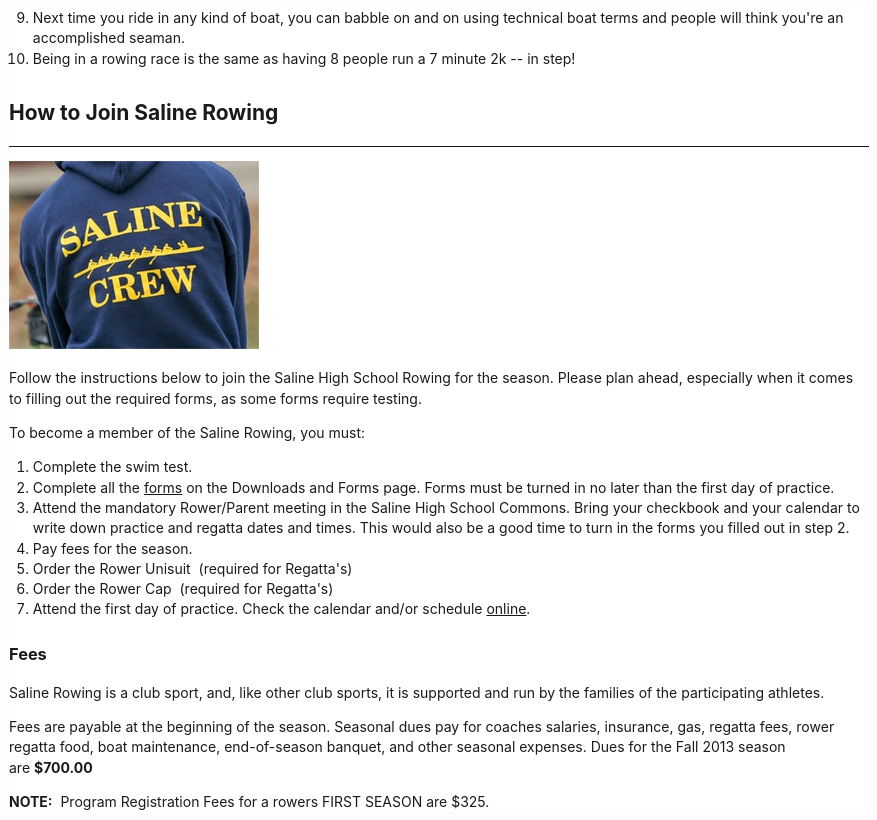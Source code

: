9.  Next time you ride in any kind of boat, you can babble on and on using
    technical boat terms and people will think you're an accomplished seaman.
10. Being in a rowing race is the same as having 8 people run a 7 minute 2k --
    in step!

<a name="join"></a>

How to Join Saline Rowing
-------------------------

--------------------------------------------------------------------------------

![hoody](/assets/images/hoody.jpg)

Follow the instructions below to join the Saline High School Rowing for the
season. Please plan ahead, especially when it comes to filling out the required
forms, as some forms require testing.

To become a member of the Saline Rowing, you must:

1.  Complete the swim test.
2.  Complete all the [forms](/forms-maps-downloads) on the Downloads and
    Forms page. Forms must be turned in no later than the first day of
    practice. 
3.  Attend the mandatory Rower/Parent meeting in the Saline High School Commons.
    Bring your checkbook and your calendar to write down practice and regatta
    dates and times. This would also be a good time to turn in the forms you
    filled out in step 2.
4.  Pay fees for the season.
5.  Order the Rower Unisuit  (required for Regatta's)
6.  Order the Rower Cap  (required for Regatta's)
7.  Attend the first day of practice. Check the calendar and/or
    schedule [online](/parent-corner#practice).

### Fees

Saline Rowing is a club sport, and, like other club sports, it is supported and
run by the families of the participating athletes.

Fees are payable at the beginning of the season. Seasonal dues pay for coaches
salaries, insurance, gas, regatta fees, rower regatta food, boat maintenance,
end-of-season banquet, and other seasonal expenses. Dues for the Fall 2013
season are **$700.00**

**NOTE:**  Program Registration Fees for a rowers FIRST SEASON are $325.
